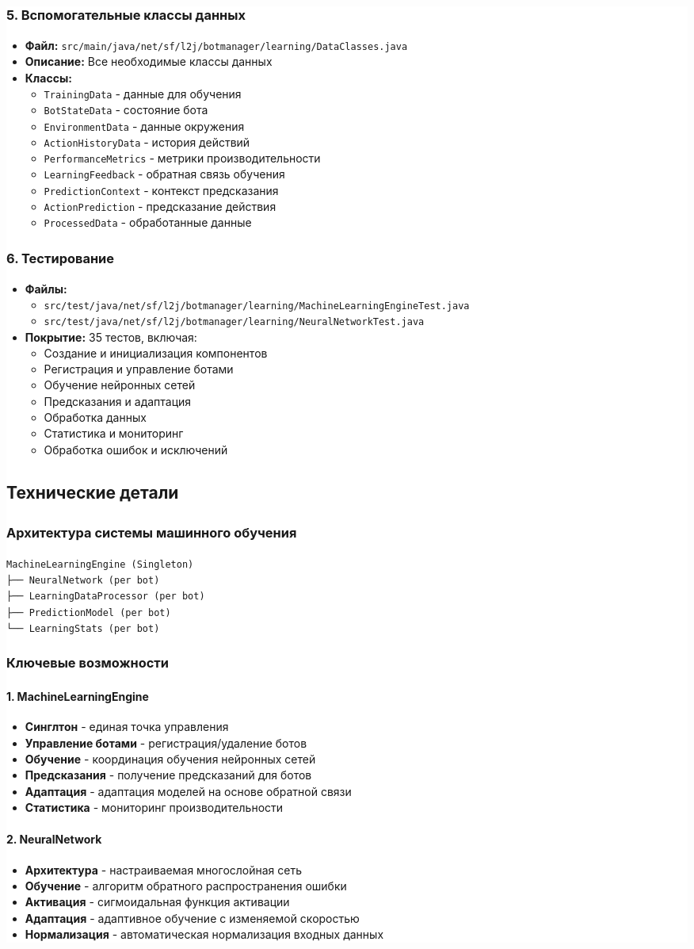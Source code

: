 ### 5. Вспомогательные классы данных
- **Файл:** `src/main/java/net/sf/l2j/botmanager/learning/DataClasses.java`
- **Описание:** Все необходимые классы данных
- **Классы:**
  - `TrainingData` - данные для обучения
  - `BotStateData` - состояние бота
  - `EnvironmentData` - данные окружения
  - `ActionHistoryData` - история действий
  - `PerformanceMetrics` - метрики производительности
  - `LearningFeedback` - обратная связь обучения
  - `PredictionContext` - контекст предсказания
  - `ActionPrediction` - предсказание действия
  - `ProcessedData` - обработанные данные

### 6. Тестирование
- **Файлы:** 
  - `src/test/java/net/sf/l2j/botmanager/learning/MachineLearningEngineTest.java`
  - `src/test/java/net/sf/l2j/botmanager/learning/NeuralNetworkTest.java`
- **Покрытие:** 35 тестов, включая:
  - Создание и инициализация компонентов
  - Регистрация и управление ботами
  - Обучение нейронных сетей
  - Предсказания и адаптация
  - Обработка данных
  - Статистика и мониторинг
  - Обработка ошибок и исключений

## Технические детали

### Архитектура системы машинного обучения
```
MachineLearningEngine (Singleton)
├── NeuralNetwork (per bot)
├── LearningDataProcessor (per bot)
├── PredictionModel (per bot)
└── LearningStats (per bot)
```

### Ключевые возможности

#### 1. MachineLearningEngine
- **Синглтон** - единая точка управления
- **Управление ботами** - регистрация/удаление ботов
- **Обучение** - координация обучения нейронных сетей
- **Предсказания** - получение предсказаний для ботов
- **Адаптация** - адаптация моделей на основе обратной связи
- **Статистика** - мониторинг производительности

#### 2. NeuralNetwork
- **Архитектура** - настраиваемая многослойная сеть
- **Обучение** - алгоритм обратного распространения ошибки
- **Активация** - сигмоидальная функция активации
- **Адаптация** - адаптивное обучение с изменяемой скоростью
- **Нормализация** - автоматическая нормализация входных данных
